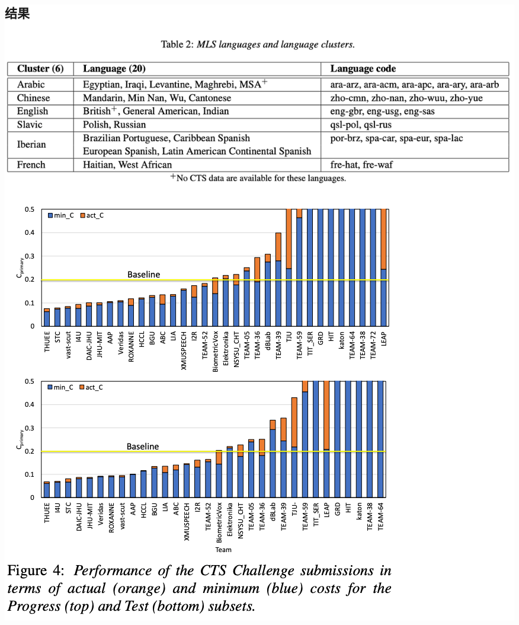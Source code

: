 ## 结果

![](attachments/Pasted%20image%2020220423214409.png)
![](attachments/Pasted%20image%2020220423214428.png)
